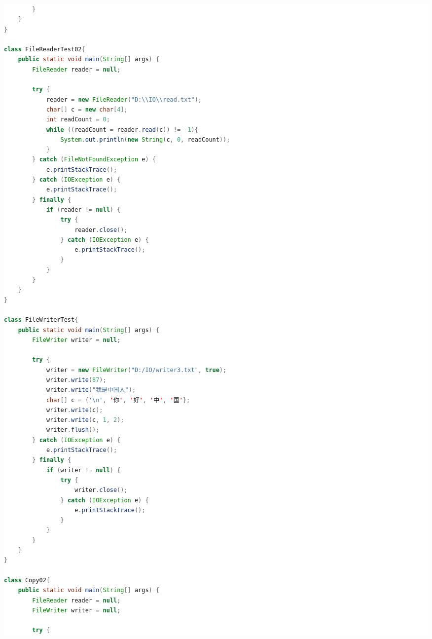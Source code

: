 ```java
        }
    }
}

class FileReaderTest02{
    public static void main(String[] args) {
        FileReader reader = null;

        try {
            reader = new FileReader("D:\\IO\\read.txt");
            char[] c = new char[4];
            int readCount = 0;
            while ((readCount = reader.read(c)) != -1){
                System.out.println(new String(c, 0, readCount));
            }
        } catch (FileNotFoundException e) {
            e.printStackTrace();
        } catch (IOException e) {
            e.printStackTrace();
        } finally {
            if (reader != null) {
                try {
                    reader.close();
                } catch (IOException e) {
                    e.printStackTrace();
                }
            }
        }
    }
}

class FileWriterTest{
    public static void main(String[] args) {
        FileWriter writer = null;

        try {
            writer = new FileWriter("D:/IO/writer3.txt", true);
            writer.write(87);
            writer.write("我是中国人");
            char[] c = {'\n', '你', '好', '中', '国'};
            writer.write(c);
            writer.write(c, 1, 2);
            writer.flush();
        } catch (IOException e) {
            e.printStackTrace();
        } finally {
            if (writer != null) {
                try {
                    writer.close();
                } catch (IOException e) {
                    e.printStackTrace();
                }
            }
        }
    }
}

class Copy02{
    public static void main(String[] args) {
        FileReader reader = null;
        FileWriter writer = null;

        try {
```